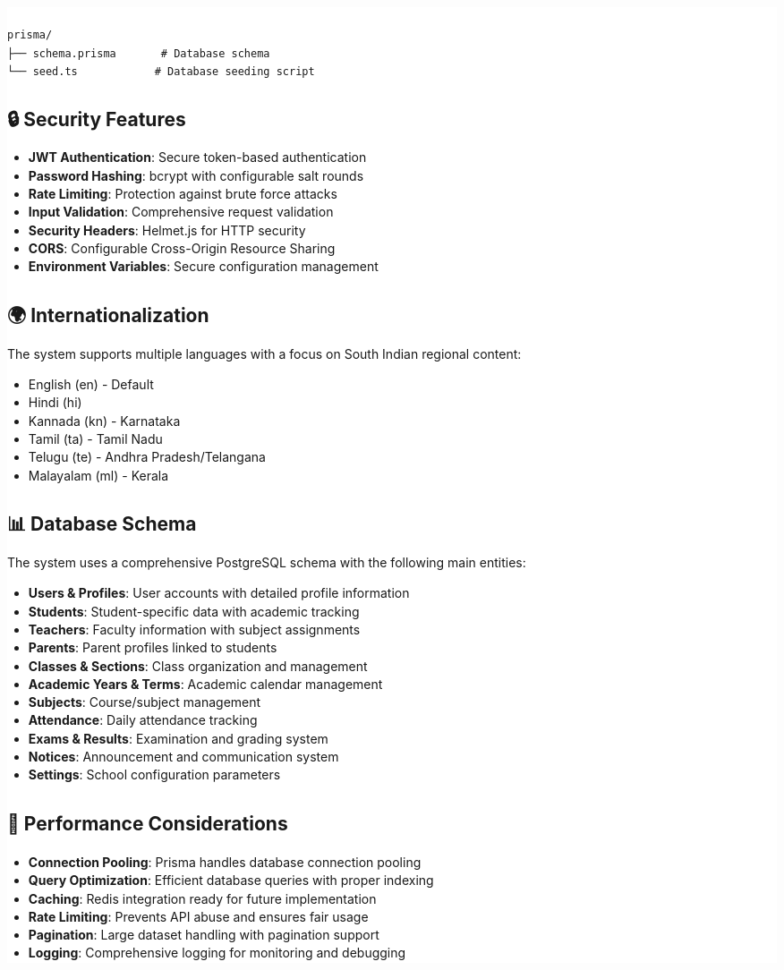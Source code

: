 ```

prisma/
├── schema.prisma       # Database schema
└── seed.ts            # Database seeding script
```

## 🔒 Security Features

- **JWT Authentication**: Secure token-based authentication
- **Password Hashing**: bcrypt with configurable salt rounds
- **Rate Limiting**: Protection against brute force attacks
- **Input Validation**: Comprehensive request validation
- **Security Headers**: Helmet.js for HTTP security
- **CORS**: Configurable Cross-Origin Resource Sharing
- **Environment Variables**: Secure configuration management

## 🌍 Internationalization

The system supports multiple languages with a focus on South Indian regional content:

- English (en) - Default
- Hindi (hi)
- Kannada (kn) - Karnataka
- Tamil (ta) - Tamil Nadu
- Telugu (te) - Andhra Pradesh/Telangana
- Malayalam (ml) - Kerala

## 📊 Database Schema

The system uses a comprehensive PostgreSQL schema with the following main entities:

- **Users & Profiles**: User accounts with detailed profile information
- **Students**: Student-specific data with academic tracking
- **Teachers**: Faculty information with subject assignments
- **Parents**: Parent profiles linked to students
- **Classes & Sections**: Class organization and management
- **Academic Years & Terms**: Academic calendar management
- **Subjects**: Course/subject management
- **Attendance**: Daily attendance tracking
- **Exams & Results**: Examination and grading system
- **Notices**: Announcement and communication system
- **Settings**: School configuration parameters

## 🚀 Performance Considerations

- **Connection Pooling**: Prisma handles database connection pooling
- **Query Optimization**: Efficient database queries with proper indexing
- **Caching**: Redis integration ready for future implementation
- **Rate Limiting**: Prevents API abuse and ensures fair usage
- **Pagination**: Large dataset handling with pagination support
- **Logging**: Comprehensive logging for monitoring and debugging
